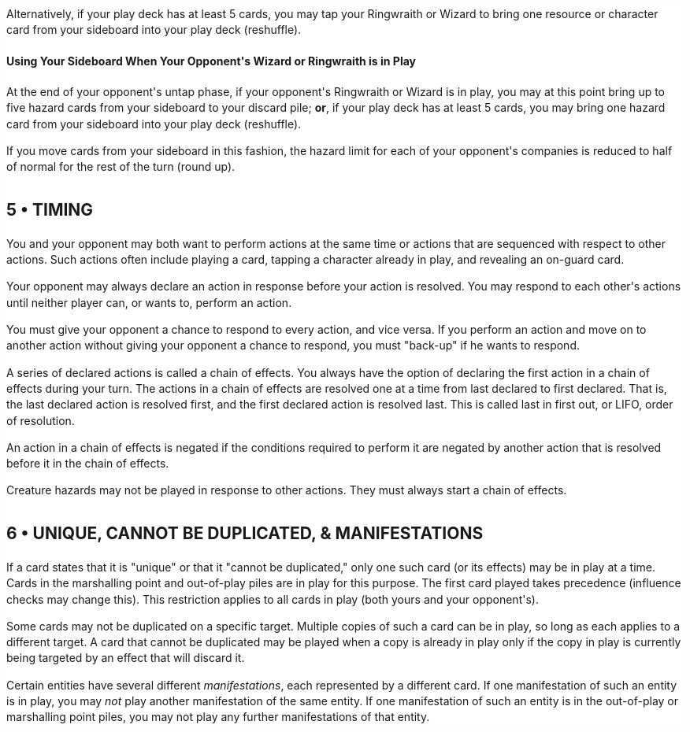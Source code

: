 Alternatively, if your play deck has at least 5 cards, you may tap your Ringwraith or Wizard to bring one resource or character card from your sideboard into your play deck (reshuffle).

#### Using Your Sideboard When Your Opponent's Wizard or Ringwraith is in Play

At the end of your opponent's untap phase, if your opponent's Ringwraith or Wizard is in play, you may at this point bring up to five hazard cards from your sideboard to your discard pile; **or**, if your play deck has at least 5 cards, you may bring one hazard card from your sideboard into your play deck (reshuffle). 

If you move cards from your sideboard in this fashion, the hazard limit for each of your opponent's companies is reduced to half of normal for the rest of the turn (round up).

## 5 • TIMING

You and your opponent may both want to perform actions at the same time or actions that are sequenced with respect to other actions. Such actions often include playing a card, tapping a character already in play, and revealing an on-guard card.

Your opponent may always declare an action in response before your action is resolved. You may respond to each other's actions until neither player can, or wants to, perform an action.

You must give your opponent a chance to respond to every action, and vice versa. If you perform an action and move on to another action without giving your opponent a chance to respond, you must "back-up" if he wants to respond.

A series of declared actions is called a chain of effects. You always have the option of declaring the first action in a chain of effects during your turn. The actions in a chain of effects are resolved one at a time from last declared to first declared. That is, the last declared action is resolved first, and the first declared action is resolved last. This is called last in first out, or LIFO, order of resolution.

An action in a chain of effects is negated if the conditions required to perform it are negated by another action that is resolved before it in the chain of effects. 

Creature hazards may not be played in response to other actions. They must always start a chain of effects.

## 6 • UNIQUE, CANNOT BE DUPLICATED, & MANIFESTATIONS

If a card states that it is "unique" or that it "cannot be duplicated," only one such card (or its effects) may be in play at a time. Cards in the marshalling point and out-of-play piles are in play for this purpose. The first card played takes precedence (influence checks may change this). This restriction applies to all cards in play (both yours and your opponent's).

Some cards may not be duplicated on a specific target. Multiple copies of such a card can be in play, so long as each applies to a different target. A card that cannot be duplicated may be played when a copy is already in play only if the copy in play is currently being targeted by an effect that will discard it.

Certain entities have several different _manifestations_, each represented by a different card. If one manifestation of such an entity is in play, you may _not_ play another manifestation of the same entity. If one manifestation of such an entity is in the out-of-play or marshalling point piles, you may not play any further manifestations of that entity.
